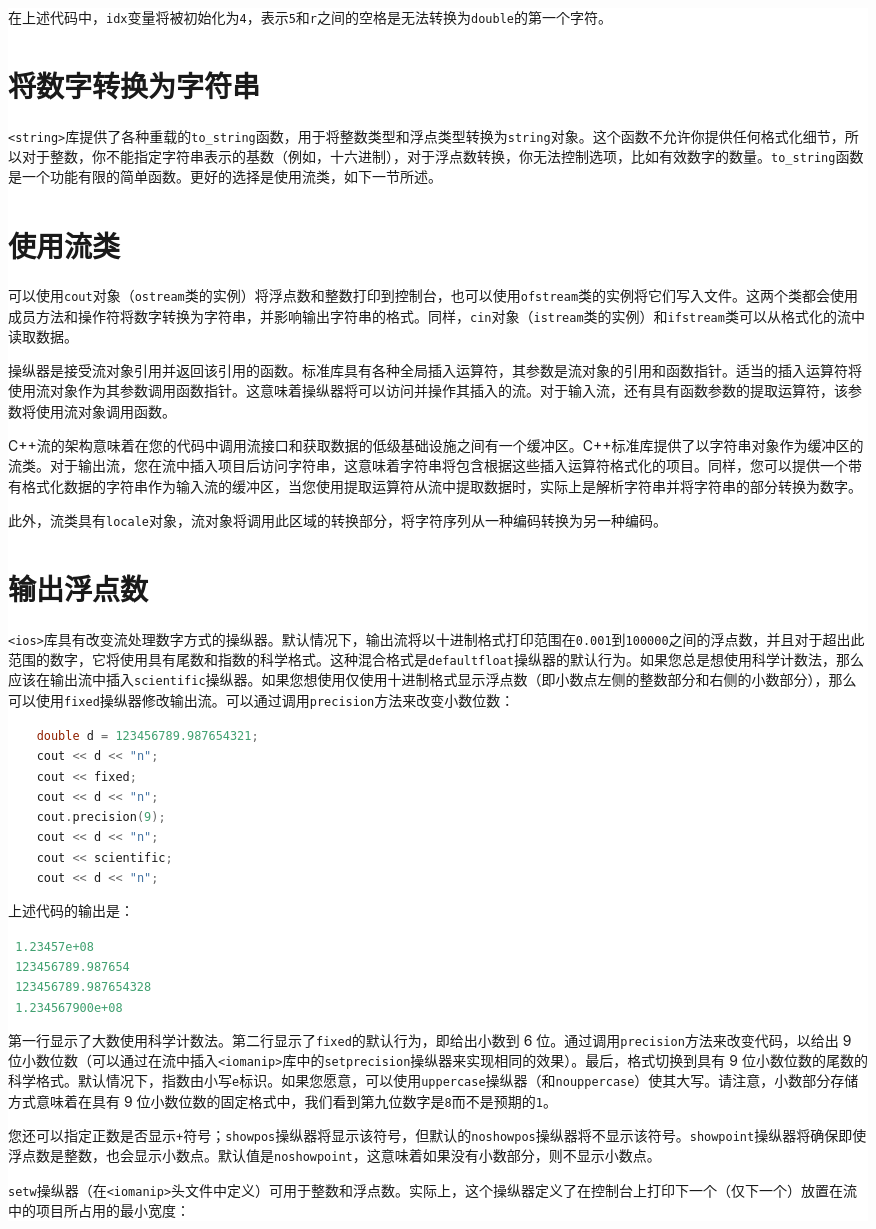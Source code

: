 在上述代码中，`idx`变量将被初始化为`4`，表示`5`和`r`之间的空格是无法转换为`double`的第一个字符。

# 将数字转换为字符串

`<string>`库提供了各种重载的`to_string`函数，用于将整数类型和浮点类型转换为`string`对象。这个函数不允许你提供任何格式化细节，所以对于整数，你不能指定字符串表示的基数（例如，十六进制），对于浮点数转换，你无法控制选项，比如有效数字的数量。`to_string`函数是一个功能有限的简单函数。更好的选择是使用流类，如下一节所述。

# 使用流类

可以使用`cout`对象（`ostream`类的实例）将浮点数和整数打印到控制台，也可以使用`ofstream`类的实例将它们写入文件。这两个类都会使用成员方法和操作符将数字转换为字符串，并影响输出字符串的格式。同样，`cin`对象（`istream`类的实例）和`ifstream`类可以从格式化的流中读取数据。

操纵器是接受流对象引用并返回该引用的函数。标准库具有各种全局插入运算符，其参数是流对象的引用和函数指针。适当的插入运算符将使用流对象作为其参数调用函数指针。这意味着操纵器将可以访问并操作其插入的流。对于输入流，还有具有函数参数的提取运算符，该参数将使用流对象调用函数。

C++流的架构意味着在您的代码中调用流接口和获取数据的低级基础设施之间有一个缓冲区。C++标准库提供了以字符串对象作为缓冲区的流类。对于输出流，您在流中插入项目后访问字符串，这意味着字符串将包含根据这些插入运算符格式化的项目。同样，您可以提供一个带有格式化数据的字符串作为输入流的缓冲区，当您使用提取运算符从流中提取数据时，实际上是解析字符串并将字符串的部分转换为数字。

此外，流类具有`locale`对象，流对象将调用此区域的转换部分，将字符序列从一种编码转换为另一种编码。

# 输出浮点数

`<ios>`库具有改变流处理数字方式的操纵器。默认情况下，输出流将以十进制格式打印范围在`0.001`到`100000`之间的浮点数，并且对于超出此范围的数字，它将使用具有尾数和指数的科学格式。这种混合格式是`defaultfloat`操纵器的默认行为。如果您总是想使用科学计数法，那么应该在输出流中插入`scientific`操纵器。如果您想使用仅使用十进制格式显示浮点数（即小数点左侧的整数部分和右侧的小数部分），那么可以使用`fixed`操纵器修改输出流。可以通过调用`precision`方法来改变小数位数：

```cpp
    double d = 123456789.987654321; 
    cout << d << "n"; 
    cout << fixed; 
    cout << d << "n"; 
    cout.precision(9); 
    cout << d << "n"; 
    cout << scientific; 
    cout << d << "n";
```

上述代码的输出是：

```cpp
 1.23457e+08
 123456789.987654
 123456789.987654328
 1.234567900e+08
```

第一行显示了大数使用科学计数法。第二行显示了`fixed`的默认行为，即给出小数到 6 位。通过调用`precision`方法来改变代码，以给出 9 位小数位数（可以通过在流中插入`<iomanip>`库中的`setprecision`操纵器来实现相同的效果）。最后，格式切换到具有 9 位小数位数的尾数的科学格式。默认情况下，指数由小写`e`标识。如果您愿意，可以使用`uppercase`操纵器（和`nouppercase`）使其大写。请注意，小数部分存储方式意味着在具有 9 位小数位数的固定格式中，我们看到第九位数字是`8`而不是预期的`1`。

您还可以指定正数是否显示`+`符号；`showpos`操纵器将显示该符号，但默认的`noshowpos`操纵器将不显示该符号。`showpoint`操纵器将确保即使浮点数是整数，也会显示小数点。默认值是`noshowpoint`，这意味着如果没有小数部分，则不显示小数点。

`setw`操纵器（在`<iomanip>`头文件中定义）可用于整数和浮点数。实际上，这个操纵器定义了在控制台上打印下一个（仅下一个）放置在流中的项目所占用的最小宽度：
